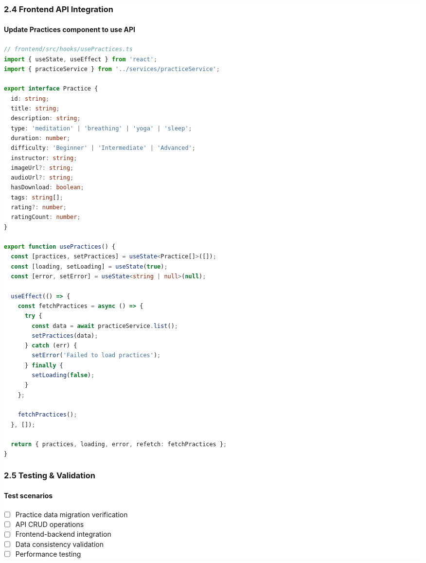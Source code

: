 ### 2.4 Frontend API Integration

#### Update Practices component to use API
```typescript
// frontend/src/hooks/usePractices.ts
import { useState, useEffect } from 'react';
import { practiceService } from '../services/practiceService';

export interface Practice {
  id: string;
  title: string;
  description: string;
  type: 'meditation' | 'breathing' | 'yoga' | 'sleep';
  duration: number;
  difficulty: 'Beginner' | 'Intermediate' | 'Advanced';
  instructor: string;
  imageUrl?: string;
  audioUrl?: string;
  hasDownload: boolean;
  tags: string[];
  rating?: number;
  ratingCount: number;
}

export function usePractices() {
  const [practices, setPractices] = useState<Practice[]>([]);
  const [loading, setLoading] = useState(true);
  const [error, setError] = useState<string | null>(null);

  useEffect(() => {
    const fetchPractices = async () => {
      try {
        const data = await practiceService.list();
        setPractices(data);
      } catch (err) {
        setError('Failed to load practices');
      } finally {
        setLoading(false);
      }
    };

    fetchPractices();
  }, []);

  return { practices, loading, error, refetch: fetchPractices };
}
```

### 2.5 Testing & Validation

#### Test scenarios
- [ ] Practice data migration verification
- [ ] API CRUD operations
- [ ] Frontend-backend integration
- [ ] Data consistency validation
- [ ] Performance testing
